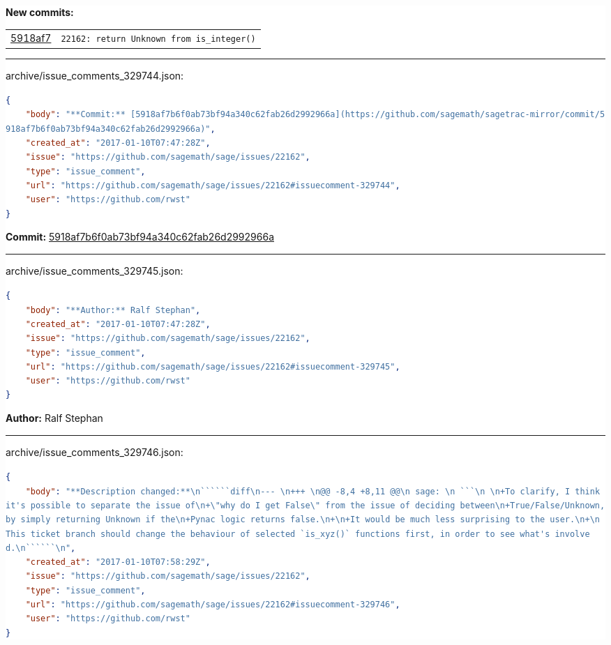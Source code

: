 <a id='comment:2'></a>
**New commits:**
<table><tr><td><a href="https://github.com/sagemath/sagetrac-mirror/commit/5918af7b6f0ab73bf94a340c62fab26d2992966a">5918af7</a></td><td><code>22162: return Unknown from is_integer()</code></td></tr></table>




---

archive/issue_comments_329744.json:
```json
{
    "body": "**Commit:** [5918af7b6f0ab73bf94a340c62fab26d2992966a](https://github.com/sagemath/sagetrac-mirror/commit/5918af7b6f0ab73bf94a340c62fab26d2992966a)",
    "created_at": "2017-01-10T07:47:28Z",
    "issue": "https://github.com/sagemath/sage/issues/22162",
    "type": "issue_comment",
    "url": "https://github.com/sagemath/sage/issues/22162#issuecomment-329744",
    "user": "https://github.com/rwst"
}
```

**Commit:** [5918af7b6f0ab73bf94a340c62fab26d2992966a](https://github.com/sagemath/sagetrac-mirror/commit/5918af7b6f0ab73bf94a340c62fab26d2992966a)



---

archive/issue_comments_329745.json:
```json
{
    "body": "**Author:** Ralf Stephan",
    "created_at": "2017-01-10T07:47:28Z",
    "issue": "https://github.com/sagemath/sage/issues/22162",
    "type": "issue_comment",
    "url": "https://github.com/sagemath/sage/issues/22162#issuecomment-329745",
    "user": "https://github.com/rwst"
}
```

**Author:** Ralf Stephan



---

archive/issue_comments_329746.json:
```json
{
    "body": "**Description changed:**\n``````diff\n--- \n+++ \n@@ -8,4 +8,11 @@\n sage: \n ```\n \n+To clarify, I think it's possible to separate the issue of\n+\"why do I get False\" from the issue of deciding between\n+True/False/Unknown, by simply returning Unknown if the\n+Pynac logic returns false.\n+\n+It would be much less surprising to the user.\n+\n This ticket branch should change the behaviour of selected `is_xyz()` functions first, in order to see what's involved.\n``````\n",
    "created_at": "2017-01-10T07:58:29Z",
    "issue": "https://github.com/sagemath/sage/issues/22162",
    "type": "issue_comment",
    "url": "https://github.com/sagemath/sage/issues/22162#issuecomment-329746",
    "user": "https://github.com/rwst"
}
```
